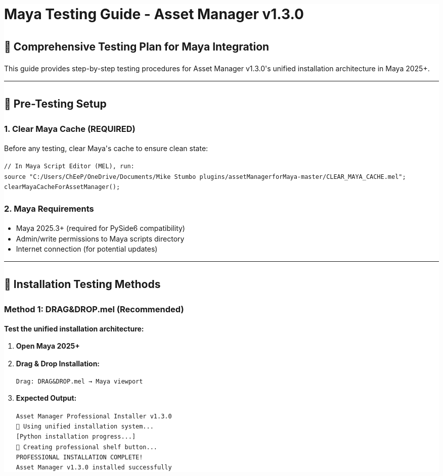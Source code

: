 # Maya Testing Guide - Asset Manager v1.3.0

## 🧪 **Comprehensive Testing Plan for Maya Integration**

This guide provides step-by-step testing procedures for Asset Manager v1.3.0's unified installation architecture in Maya 2025+.

---

## 🚀 **Pre-Testing Setup**

### 1. **Clear Maya Cache (REQUIRED)**

Before any testing, clear Maya's cache to ensure clean state:

```mel
// In Maya Script Editor (MEL), run:
source "C:/Users/ChEeP/OneDrive/Documents/Mike Stumbo plugins/assetManagerforMaya-master/CLEAR_MAYA_CACHE.mel";
clearMayaCacheForAssetManager();
```

### 2. **Maya Requirements**

- Maya 2025.3+ (required for PySide6 compatibility)
- Admin/write permissions to Maya scripts directory
- Internet connection (for potential updates)

---

## 🎯 **Installation Testing Methods**

### **Method 1: DRAG&DROP.mel (Recommended)**

**Test the unified installation architecture:**

1. **Open Maya 2025+**
2. **Drag & Drop Installation:**

   ```text
   Drag: DRAG&DROP.mel → Maya viewport
   ```

3. **Expected Output:**

   ```text
   Asset Manager Professional Installer v1.3.0
   🚀 Using unified installation system...
   [Python installation progress...]
   🎨 Creating professional shelf button...
   PROFESSIONAL INSTALLATION COMPLETE!
   Asset Manager v1.3.0 installed successfully
   ```
